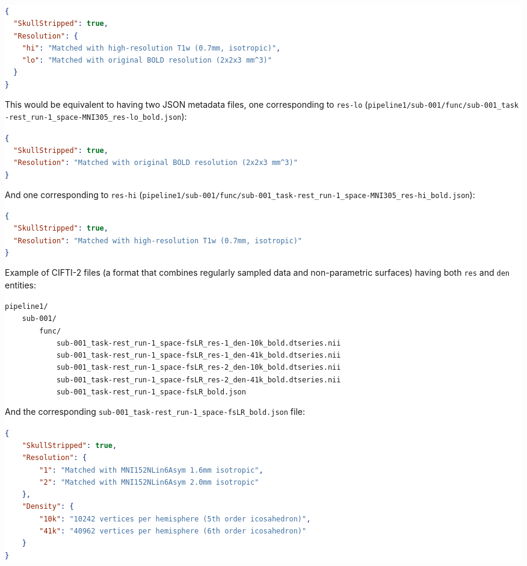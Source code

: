 ```JSON
{
  "SkullStripped": true,
  "Resolution": {
    "hi": "Matched with high-resolution T1w (0.7mm, isotropic)",
    "lo": "Matched with original BOLD resolution (2x2x3 mm^3)"
  }
}
```

This would be equivalent to having two JSON metadata files, one
corresponding to `res-lo`
(`pipeline1/sub-001/func/sub-001_task-rest_run-1_space-MNI305_res-lo_bold.json`):

```JSON
{
  "SkullStripped": true,
  "Resolution": "Matched with original BOLD resolution (2x2x3 mm^3)"
}
```

And one corresponding to `res-hi`
(`pipeline1/sub-001/func/sub-001_task-rest_run-1_space-MNI305_res-hi_bold.json`):

```JSON
{
  "SkullStripped": true,
  "Resolution": "Matched with high-resolution T1w (0.7mm, isotropic)"
}
```

Example of CIFTI-2 files (a format that combines regularly sampled data
and non-parametric surfaces) having both `res` and `den` entities:

```Text
pipeline1/
    sub-001/
        func/
            sub-001_task-rest_run-1_space-fsLR_res-1_den-10k_bold.dtseries.nii
            sub-001_task-rest_run-1_space-fsLR_res-1_den-41k_bold.dtseries.nii
            sub-001_task-rest_run-1_space-fsLR_res-2_den-10k_bold.dtseries.nii
            sub-001_task-rest_run-1_space-fsLR_res-2_den-41k_bold.dtseries.nii
            sub-001_task-rest_run-1_space-fsLR_bold.json
```

And the corresponding `sub-001_task-rest_run-1_space-fsLR_bold.json` file:

```JSON
{
    "SkullStripped": true,
    "Resolution": {
        "1": "Matched with MNI152NLin6Asym 1.6mm isotropic",
        "2": "Matched with MNI152NLin6Asym 2.0mm isotropic"
    },
    "Density": {
        "10k": "10242 vertices per hemisphere (5th order icosahedron)",
        "41k": "40962 vertices per hemisphere (6th order icosahedron)"
    }
}
```

